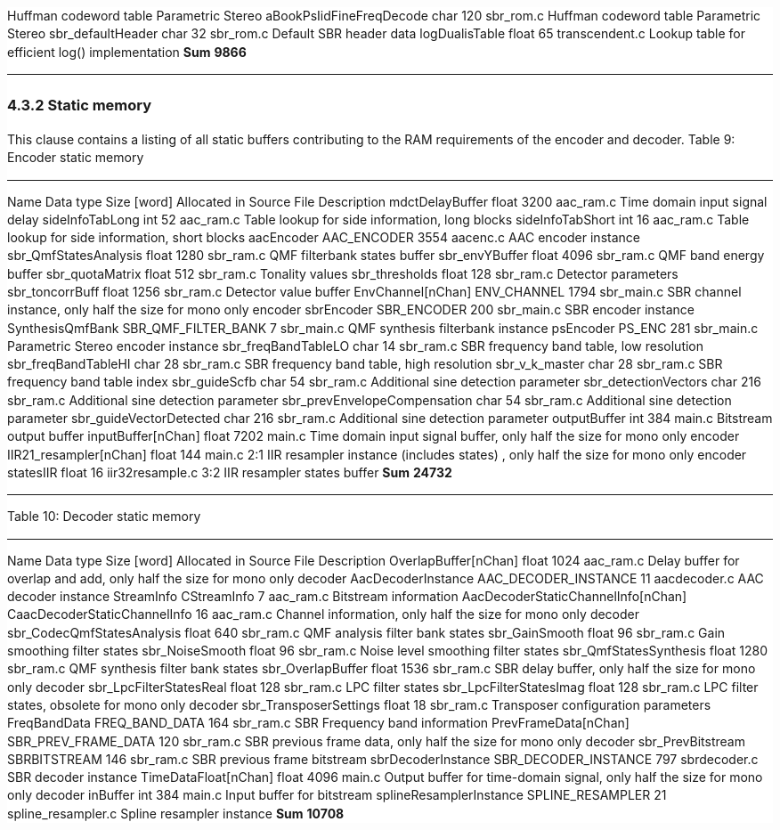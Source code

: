 Huffman codeword table Parametric Stereo aBookPsIidFineFreqDecode char 120
sbr_rom.c Huffman codeword table Parametric Stereo sbr_defaultHeader char 32
sbr_rom.c Default SBR header data logDualisTable float 65 transcendent.c
Lookup table for efficient log() implementation **Sum** **9866**
* * *
### 4.3.2 Static memory
This clause contains a listing of all static buffers contributing to the RAM
requirements of the encoder and decoder.
Table 9: Encoder static memory
* * *
Name Data type Size [word] Allocated in Source File Description
mdctDelayBuffer float 3200 aac_ram.c Time domain input signal delay
sideInfoTabLong int 52 aac_ram.c Table lookup for side information, long
blocks sideInfoTabShort int 16 aac_ram.c Table lookup for side information,
short blocks aacEncoder AAC_ENCODER 3554 aacenc.c AAC encoder instance
sbr_QmfStatesAnalysis float 1280 sbr_ram.c QMF filterbank states buffer
sbr_envYBuffer float 4096 sbr_ram.c QMF band energy buffer sbr_quotaMatrix
float 512 sbr_ram.c Tonality values sbr_thresholds float 128 sbr_ram.c
Detector parameters sbr_toncorrBuff float 1256 sbr_ram.c Detector value buffer
EnvChannel[nChan] ENV_CHANNEL 1794 sbr_main.c SBR channel instance, only half
the size for mono only encoder sbrEncoder SBR_ENCODER 200 sbr_main.c SBR
encoder instance SynthesisQmfBank SBR_QMF_FILTER_BANK 7 sbr_main.c QMF
synthesis filterbank instance psEncoder PS_ENC 281 sbr_main.c Parametric
Stereo encoder instance sbr_freqBandTableLO char 14 sbr_ram.c SBR frequency
band table, low resolution sbr_freqBandTableHI char 28 sbr_ram.c SBR frequency
band table, high resolution sbr_v_k_master char 28 sbr_ram.c SBR frequency
band table index sbr_guideScfb char 54 sbr_ram.c Additional sine detection
parameter sbr_detectionVectors char 216 sbr_ram.c Additional sine detection
parameter sbr_prevEnvelopeCompensation char 54 sbr_ram.c Additional sine
detection parameter sbr_guideVectorDetected char 216 sbr_ram.c Additional sine
detection parameter outputBuffer int 384 main.c Bitstream output buffer
inputBuffer[nChan] float 7202 main.c Time domain input signal buffer, only
half the size for mono only encoder IIR21_resampler[nChan] float 144 main.c
2:1 IIR resampler instance (includes states) , only half the size for mono
only encoder statesIIR float 16 iir32resample.c 3:2 IIR resampler states
buffer **Sum** **24732**
* * *
Table 10: Decoder static memory
* * *
Name Data type Size [word] Allocated in Source File Description
OverlapBuffer[nChan] float 1024 aac_ram.c Delay buffer for overlap and add,
only half the size for mono only decoder AacDecoderInstance
AAC_DECODER_INSTANCE 11 aacdecoder.c AAC decoder instance StreamInfo
CStreamInfo 7 aac_ram.c Bitstream information
AacDecoderStaticChannelInfo[nChan] CaacDecoderStaticChannelInfo 16 aac_ram.c
Channel information, only half the size for mono only decoder
sbr_CodecQmfStatesAnalysis float 640 sbr_ram.c QMF analysis filter bank states
sbr_GainSmooth float 96 sbr_ram.c Gain smoothing filter states sbr_NoiseSmooth
float 96 sbr_ram.c Noise level smoothing filter states sbr_QmfStatesSynthesis
float 1280 sbr_ram.c QMF synthesis filter bank states sbr_OverlapBuffer float
1536 sbr_ram.c SBR delay buffer, only half the size for mono only decoder
sbr_LpcFilterStatesReal float 128 sbr_ram.c LPC filter states
sbr_LpcFilterStatesImag float 128 sbr_ram.c LPC filter states, obsolete for
mono only decoder sbr_TransposerSettings float 18 sbr_ram.c Transposer
configuration parameters FreqBandData FREQ_BAND_DATA 164 sbr_ram.c SBR
Frequency band information PrevFrameData[nChan] SBR_PREV_FRAME_DATA 120
sbr_ram.c SBR previous frame data, only half the size for mono only decoder
sbr_PrevBitstream SBRBITSTREAM 146 sbr_ram.c SBR previous frame bitstream
sbrDecoderInstance SBR_DECODER_INSTANCE 797 sbrdecoder.c SBR decoder instance
TimeDataFloat[nChan] float 4096 main.c Output buffer for time-domain signal,
only half the size for mono only decoder inBuffer int 384 main.c Input buffer
for bitstream splineResamplerInstance SPLINE_RESAMPLER 21 spline_resampler.c
Spline resampler instance **Sum** **10708**